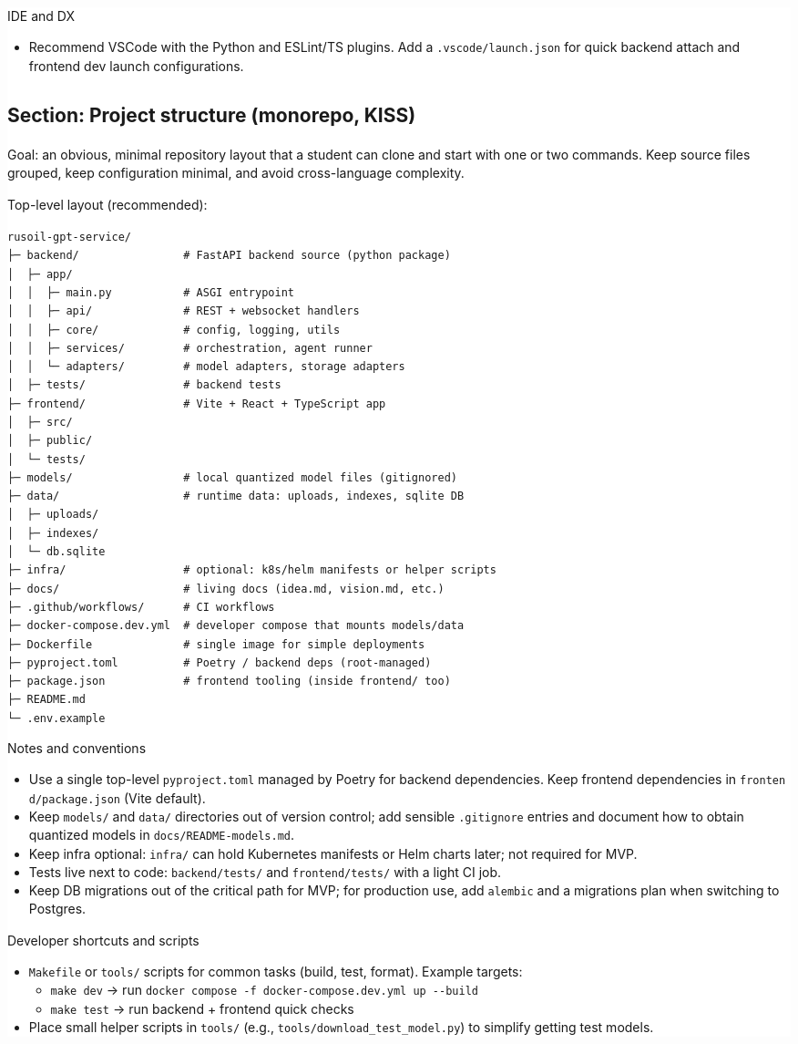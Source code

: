 IDE and DX
- Recommend VSCode with the Python and ESLint/TS plugins. Add a `.vscode/launch.json` for quick backend attach and frontend dev launch configurations.

Section: Project structure (monorepo, KISS)
-----------------------------------------

Goal: an obvious, minimal repository layout that a student can clone and start with one or two commands. Keep source files grouped, keep configuration minimal, and avoid cross-language complexity.

Top-level layout (recommended):

```
rusoil-gpt-service/
├─ backend/                # FastAPI backend source (python package)
│  ├─ app/
│  │  ├─ main.py           # ASGI entrypoint
│  │  ├─ api/              # REST + websocket handlers
│  │  ├─ core/             # config, logging, utils
│  │  ├─ services/         # orchestration, agent runner
│  │  └─ adapters/         # model adapters, storage adapters
│  ├─ tests/               # backend tests
├─ frontend/               # Vite + React + TypeScript app
│  ├─ src/
│  ├─ public/
│  └─ tests/
├─ models/                 # local quantized model files (gitignored)
├─ data/                   # runtime data: uploads, indexes, sqlite DB
│  ├─ uploads/
│  ├─ indexes/
│  └─ db.sqlite
├─ infra/                  # optional: k8s/helm manifests or helper scripts
├─ docs/                   # living docs (idea.md, vision.md, etc.)
├─ .github/workflows/      # CI workflows
├─ docker-compose.dev.yml  # developer compose that mounts models/data
├─ Dockerfile              # single image for simple deployments
├─ pyproject.toml          # Poetry / backend deps (root-managed)
├─ package.json            # frontend tooling (inside frontend/ too)
├─ README.md
└─ .env.example
```

Notes and conventions
- Use a single top-level `pyproject.toml` managed by Poetry for backend dependencies. Keep frontend dependencies in `frontend/package.json` (Vite default).
- Keep `models/` and `data/` directories out of version control; add sensible `.gitignore` entries and document how to obtain quantized models in `docs/README-models.md`.
- Keep infra optional: `infra/` can hold Kubernetes manifests or Helm charts later; not required for MVP.
- Tests live next to code: `backend/tests/` and `frontend/tests/` with a light CI job.
- Keep DB migrations out of the critical path for MVP; for production use, add `alembic` and a migrations plan when switching to Postgres.

Developer shortcuts and scripts
- `Makefile` or `tools/` scripts for common tasks (build, test, format). Example targets:
  - `make dev` -> run `docker compose -f docker-compose.dev.yml up --build`
  - `make test` -> run backend + frontend quick checks
- Place small helper scripts in `tools/` (e.g., `tools/download_test_model.py`) to simplify getting test models.
